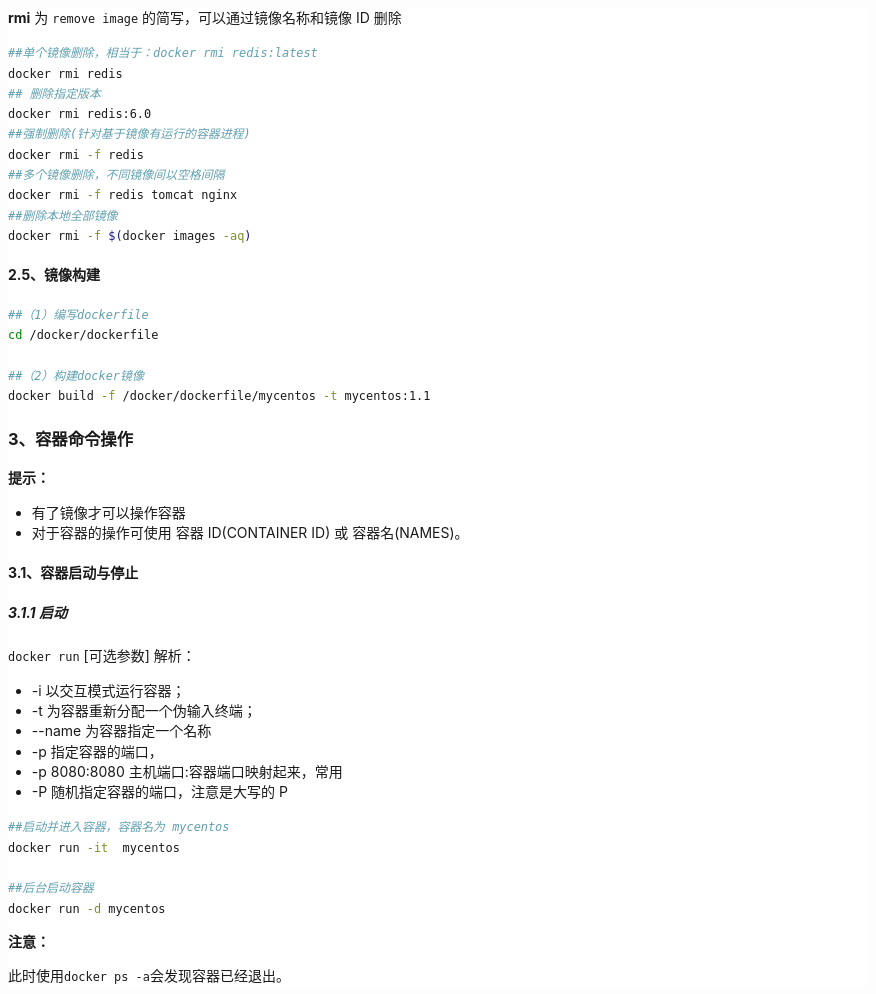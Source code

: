 **rmi** 为 `remove image` 的简写，可以通过镜像名称和镜像 ID 删除

```sh
##单个镜像删除，相当于：docker rmi redis:latest
docker rmi redis
## 删除指定版本
docker rmi redis:6.0
##强制删除(针对基于镜像有运行的容器进程)
docker rmi -f redis
##多个镜像删除，不同镜像间以空格间隔
docker rmi -f redis tomcat nginx
##删除本地全部镜像
docker rmi -f $(docker images -aq)
```

#### 2.5、镜像构建

```sh
##（1）编写dockerfile
cd /docker/dockerfile

##（2）构建docker镜像
docker build -f /docker/dockerfile/mycentos -t mycentos:1.1
```

### 3、容器命令操作

**提示：**

- 有了镜像才可以操作容器
- 对于容器的操作可使用 容器 ID(CONTAINER ID) 或 容器名(NAMES)。

#### 3.1、容器启动与停止

##### 3.1.1 启动

`docker run` [可选参数] 解析：

- -i 以交互模式运行容器；
- -t 为容器重新分配一个伪输入终端；
- --name 为容器指定一个名称
- -p 指定容器的端口，
- -p 8080:8080 主机端口:容器端口映射起来，常用
- -P 随机指定容器的端口，注意是大写的 P

```sh
##启动并进入容器，容器名为 mycentos
docker run -it  mycentos

##后台启动容器
docker run -d mycentos
```

**注意：**

此时使用`docker ps -a`会发现容器已经退出。
